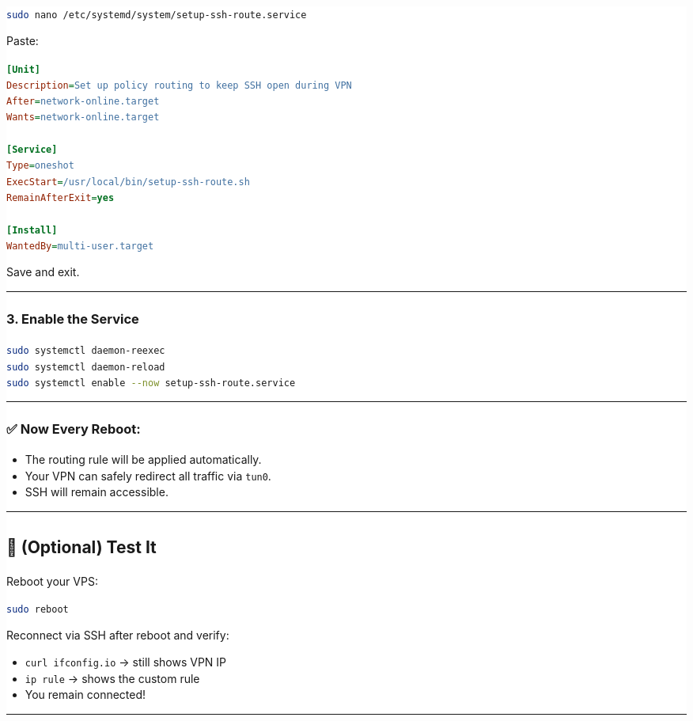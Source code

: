 ```bash
sudo nano /etc/systemd/system/setup-ssh-route.service
```

Paste:

```ini
[Unit]
Description=Set up policy routing to keep SSH open during VPN
After=network-online.target
Wants=network-online.target

[Service]
Type=oneshot
ExecStart=/usr/local/bin/setup-ssh-route.sh
RemainAfterExit=yes

[Install]
WantedBy=multi-user.target
```

Save and exit.

---

### 3. Enable the Service

```bash
sudo systemctl daemon-reexec
sudo systemctl daemon-reload
sudo systemctl enable --now setup-ssh-route.service
```

---

### ✅ Now Every Reboot:

* The routing rule will be applied automatically.
* Your VPN can safely redirect all traffic via `tun0`.
* SSH will remain accessible.

---

## 🧪 (Optional) Test It

Reboot your VPS:

```bash
sudo reboot
```

Reconnect via SSH after reboot and verify:

* `curl ifconfig.io` → still shows VPN IP
* `ip rule` → shows the custom rule
* You remain connected!

---